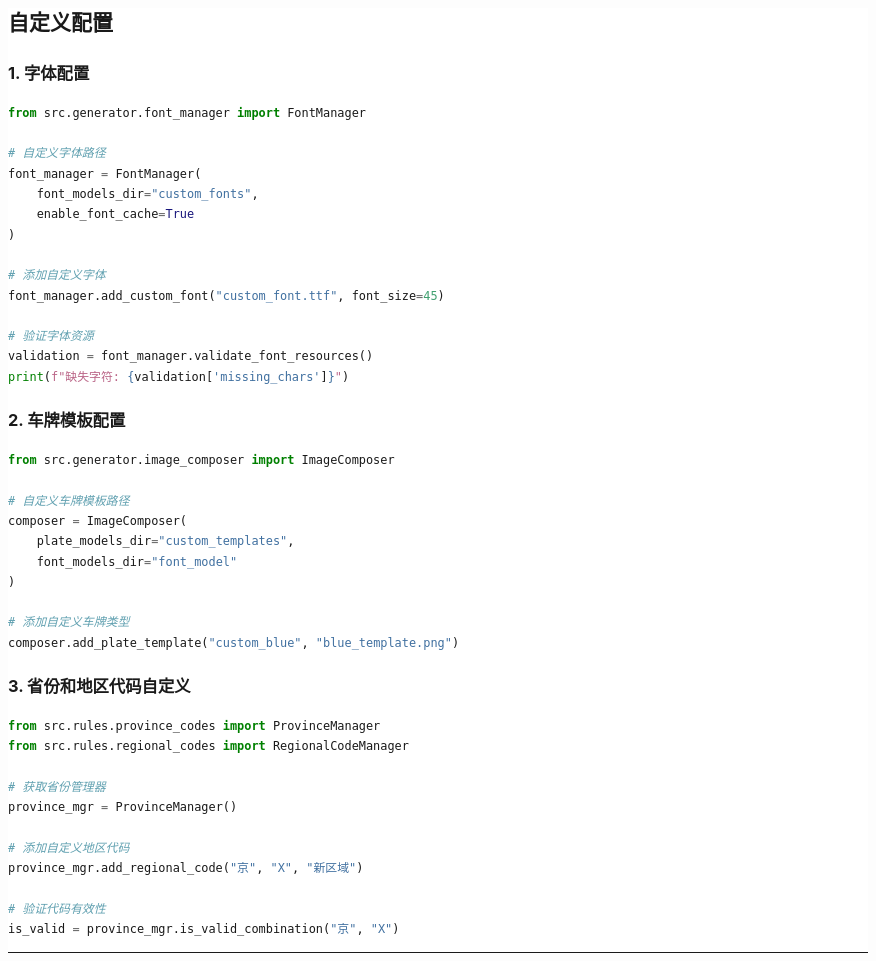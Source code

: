 
## 自定义配置

### 1. 字体配置

```python
from src.generator.font_manager import FontManager

# 自定义字体路径
font_manager = FontManager(
    font_models_dir="custom_fonts",
    enable_font_cache=True
)

# 添加自定义字体
font_manager.add_custom_font("custom_font.ttf", font_size=45)

# 验证字体资源
validation = font_manager.validate_font_resources()
print(f"缺失字符: {validation['missing_chars']}")
```

### 2. 车牌模板配置

```python
from src.generator.image_composer import ImageComposer

# 自定义车牌模板路径
composer = ImageComposer(
    plate_models_dir="custom_templates",
    font_models_dir="font_model"
)

# 添加自定义车牌类型
composer.add_plate_template("custom_blue", "blue_template.png")
```

### 3. 省份和地区代码自定义

```python
from src.rules.province_codes import ProvinceManager
from src.rules.regional_codes import RegionalCodeManager

# 获取省份管理器
province_mgr = ProvinceManager()

# 添加自定义地区代码
province_mgr.add_regional_code("京", "X", "新区域")

# 验证代码有效性
is_valid = province_mgr.is_valid_combination("京", "X")
```

---